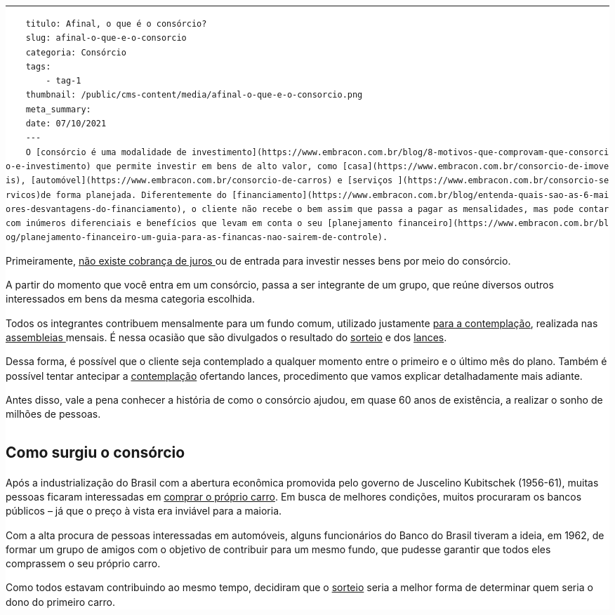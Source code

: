 ---
        titulo: Afinal, o que é o consórcio?
        slug: afinal-o-que-e-o-consorcio
        categoria: Consórcio
        tags:
            - tag-1
        thumbnail: /public/cms-content/media/afinal-o-que-e-o-consorcio.png
        meta_summary: 
        date: 07/10/2021
        ---
        O [consórcio é uma modalidade de investimento](https://www.embracon.com.br/blog/8-motivos-que-comprovam-que-consorcio-e-investimento) que permite investir em bens de alto valor, como [casa](https://www.embracon.com.br/consorcio-de-imoveis), [automóvel](https://www.embracon.com.br/consorcio-de-carros) e [serviços ](https://www.embracon.com.br/consorcio-servicos)de forma planejada. Diferentemente do [financiamento](https://www.embracon.com.br/blog/entenda-quais-sao-as-6-maiores-desvantagens-do-financiamento), o cliente não recebe o bem assim que passa a pagar as mensalidades, mas pode contar com inúmeros diferenciais e benefícios que levam em conta o seu [planejamento financeiro](https://www.embracon.com.br/blog/planejamento-financeiro-um-guia-para-as-financas-nao-sairem-de-controle).

Primeiramente, [não existe cobrança de juros ](https://www.embracon.com.br/blog/consorcio-nao-tem-juros-entenda)ou de entrada para investir nesses bens por meio do consórcio.

A partir do momento que você entra em um consórcio, passa a ser integrante de um grupo, que reúne diversos outros interessados em bens da mesma categoria escolhida.

Todos os integrantes contribuem mensalmente para um fundo comum, utilizado justamente [para a contemplação](https://www.embracon.com.br/blog/quais-sao-as-formas-de-contemplacao), realizada nas [assembleias ](https://www.embracon.com.br/blog/assembleia-de-consorcio-como-funciona)mensais. É nessa ocasião que são divulgados o resultado do [sorteio](https://www.embracon.com.br/conhecaoconsorcio/como-sao-realizados-os-sorteios-nas-assembleias) e dos [lances](https://www.embracon.com.br/conhecaoconsorcio/o-que-e-o-lance).

Dessa forma, é possível que o cliente seja contemplado a qualquer momento entre o primeiro e o último mês do plano. Também é possível tentar antecipar a [contemplação](https://www.embracon.com.br/blog/quais-sao-as-formas-de-contemplacao) ofertando lances, procedimento que vamos explicar detalhadamente mais adiante.

Antes disso, vale a pena conhecer a história de como o consórcio ajudou, em quase 60 anos de existência, a realizar o sonho de milhões de pessoas.

**Como surgiu o consórcio**
---------------------------

Após a industrialização do Brasil com a abertura econômica promovida pelo governo de Juscelino Kubitschek (1956-61), muitas pessoas ficaram interessadas em [comprar o próprio carro](https://www.embracon.com.br/consorcio-de-carros). Em busca de melhores condições, muitos procuraram os bancos públicos – já que o preço à vista era inviável para a maioria.

Com a alta procura de pessoas interessadas em automóveis, alguns funcionários do Banco do Brasil tiveram a ideia, em 1962, de formar um grupo de amigos com o objetivo de contribuir para um mesmo fundo, que pudesse garantir que todos eles comprassem o seu próprio carro.

Como todos estavam contribuindo ao mesmo tempo, decidiram que o [sorteio](https://www.embracon.com.br/conhecaoconsorcio/como-sao-realizados-os-sorteios-nas-assembleias) seria a melhor forma de determinar quem seria o dono do primeiro carro.
